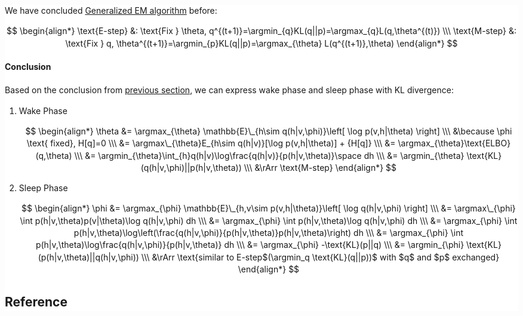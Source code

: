 We have concluded [Generalized EM algorithm](https://tirmisula.github.io/posts/expectation-maximization/#generalized-em-algorithm) before:

$$
\begin{align*}
\text{E-step} &: \text{Fix } \theta, q^{(t+1)}=\argmin_{q}KL(q||p)=\argmax_{q}L(q,\theta^{(t)}) \\\
\text{M-step} &: \text{Fix } q, \theta^{(t+1)}=\argmin_{p}KL(q||p)=\argmax_{\theta} L(q^{(t+1)},\theta)
\end{align*}
$$

#### Conclusion

Based on the conclusion from [previous section](#review-general-em-elbo-and-kl-divergence), we can express wake phase and sleep phase with KL divergence:

1. Wake Phase

    $$
    \begin{align*}
    \theta &= \argmax_{\theta} \mathbb{E}\_{h\sim q(h|v,\phi)}\left[ \log p(v,h|\theta) \right] \\\
    &\because \phi \text{ fixed}, H[q]=0 \\\
    &=  \argmax\_{\theta}E_{h\sim q(h|v)}[\log p(v,h|\theta)] + {H[q]} \\\
    &= \argmax_{\theta}\text{ELBO}(q,\theta) \\\
    &= \argmin_{\theta}\int_{h}q(h|v)\log\frac{q(h|v)}{p(h|v,\theta)}\space dh \\\
    &= \argmin_{\theta} \text{KL}(q(h|v,\phi)||p(h|v,\theta)) \\\
    &\rArr \text{M-step}
    \end{align*}
    $$

2. Sleep Phase

    $$
    \begin{align*}
    \phi &= \argmax_{\phi} \mathbb{E}\_{h,v\sim p(v,h|\theta)}\left[ \log q(h|v,\phi) \right] \\\
    &= \argmax\_{\phi} \int p(h|v,\theta)p(v|\theta)\log q(h|v,\phi) dh \\\
    &= \argmax_{\phi} \int p(h|v,\theta)\log q(h|v,\phi) dh \\\
    &= \argmax_{\phi} \int p(h|v,\theta)\log\left(\frac{q(h|v,\phi)}{p(h|v,\theta)}p(h|v,\theta)\right)  dh \\\
    &= \argmax_{\phi} \int p(h|v,\theta)\log\frac{q(h|v,\phi)}{p(h|v,\theta)} dh \\\
    &= \argmax_{\phi} -\text{KL}(p||q) \\\
    &= \argmin_{\phi} \text{KL}(p(h|v,\theta)||q(h|v,\phi)) \\\
    &\rArr \text{similar to E-step$(\argmin_q \text{KL}(q||p))$ with $q$ and $p$ exchanged}
    \end{align*}
    $$



## Reference

[^1]: - [video](https://www.bilibili.com/video/BV1aE411o7qd?p=146).
[^4]: From [Higham, Nicholas (2002). Accuracy and Stability of Numerical Algorithms](https://archive.org/details/accuracystabilit00high_878).
[^5]: From [The Multivariate Gaussian. Michael I. Jordan](https://people.eecs.berkeley.edu/~jordan/courses/260-spring10/other-readings/chapter13.pdf).
[^3]: - [Deep belief networks. Geoffrey E. Hinton (2009)](http://scholarpedia.org/article/Deep_belief_networks).
[^7]: - [GAUSS-MARKOV MODELS, JONATHAN HUANG AND J. ANDREW BAGNELL](https://www.cs.cmu.edu/~16831-f14/notes/F14/gaussmarkov.pdf).
[^6]: - [Gaussian Processes and Gaussian Markov Random Fields](https://folk.ntnu.no/joeid/MA8702/jan16.pdf)
[^2]: - [Connectionist learning of belief networks. Radford M. Neal](http://www.cs.toronto.edu/~bonner/courses/2016s/csc321/readings/Connectionist%20learning%20of%20belief%20networks.pdf).
